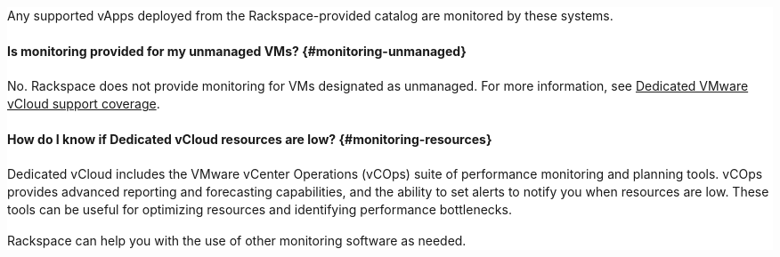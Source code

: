 Any supported vApps deployed from the Rackspace-provided catalog are monitored by these systems.

#### Is monitoring provided for my unmanaged VMs? {#monitoring-unmanaged}

No.  Rackspace does not provide monitoring for VMs designated as unmanaged.  For more information, see [Dedicated VMware vCloud support coverage](/knowledge_center/node/4511).

#### How do I know if Dedicated vCloud resources are low? {#monitoring-resources}

Dedicated vCloud includes the VMware vCenter Operations (vCOps) suite of performance monitoring and planning tools. vCOps provides advanced reporting and forecasting capabilities, and the ability to set alerts to notify you when resources are low. These tools can be useful for optimizing resources and identifying performance bottlenecks.

Rackspace can help you with the use of other monitoring software as needed.
